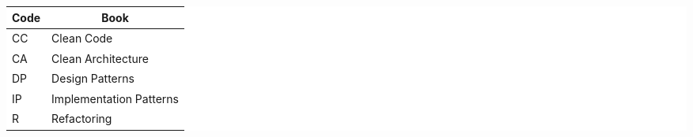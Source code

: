 
| Code | Book |
|-|-|
| CC | Clean Code |
| CA | Clean Architecture |
| DP | Design Patterns |
| IP | Implementation Patterns |
| R  | Refactoring |